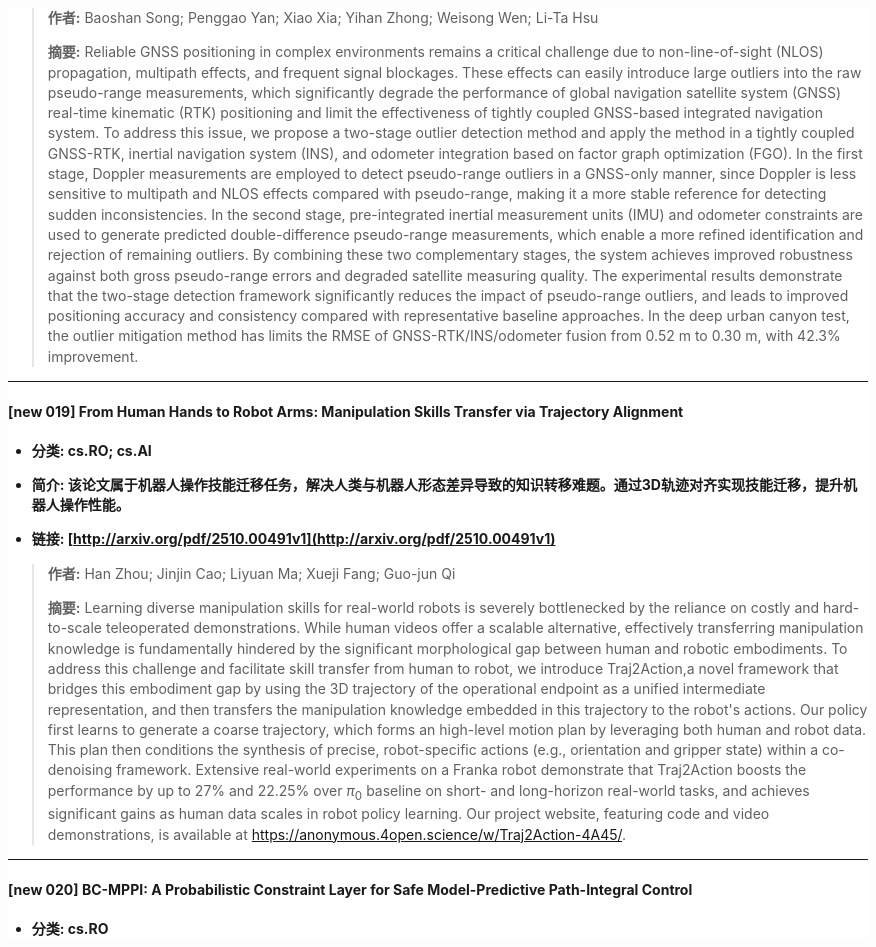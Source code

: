 > **作者:** Baoshan Song; Penggao Yan; Xiao Xia; Yihan Zhong; Weisong Wen; Li-Ta Hsu
>
> **摘要:** Reliable GNSS positioning in complex environments remains a critical challenge due to non-line-of-sight (NLOS) propagation, multipath effects, and frequent signal blockages. These effects can easily introduce large outliers into the raw pseudo-range measurements, which significantly degrade the performance of global navigation satellite system (GNSS) real-time kinematic (RTK) positioning and limit the effectiveness of tightly coupled GNSS-based integrated navigation system. To address this issue, we propose a two-stage outlier detection method and apply the method in a tightly coupled GNSS-RTK, inertial navigation system (INS), and odometer integration based on factor graph optimization (FGO). In the first stage, Doppler measurements are employed to detect pseudo-range outliers in a GNSS-only manner, since Doppler is less sensitive to multipath and NLOS effects compared with pseudo-range, making it a more stable reference for detecting sudden inconsistencies. In the second stage, pre-integrated inertial measurement units (IMU) and odometer constraints are used to generate predicted double-difference pseudo-range measurements, which enable a more refined identification and rejection of remaining outliers. By combining these two complementary stages, the system achieves improved robustness against both gross pseudo-range errors and degraded satellite measuring quality. The experimental results demonstrate that the two-stage detection framework significantly reduces the impact of pseudo-range outliers, and leads to improved positioning accuracy and consistency compared with representative baseline approaches. In the deep urban canyon test, the outlier mitigation method has limits the RMSE of GNSS-RTK/INS/odometer fusion from 0.52 m to 0.30 m, with 42.3% improvement.
>
---
#### [new 019] From Human Hands to Robot Arms: Manipulation Skills Transfer via Trajectory Alignment
- **分类: cs.RO; cs.AI**

- **简介: 该论文属于机器人操作技能迁移任务，解决人类与机器人形态差异导致的知识转移难题。通过3D轨迹对齐实现技能迁移，提升机器人操作性能。**

- **链接: [http://arxiv.org/pdf/2510.00491v1](http://arxiv.org/pdf/2510.00491v1)**

> **作者:** Han Zhou; Jinjin Cao; Liyuan Ma; Xueji Fang; Guo-jun Qi
>
> **摘要:** Learning diverse manipulation skills for real-world robots is severely bottlenecked by the reliance on costly and hard-to-scale teleoperated demonstrations. While human videos offer a scalable alternative, effectively transferring manipulation knowledge is fundamentally hindered by the significant morphological gap between human and robotic embodiments. To address this challenge and facilitate skill transfer from human to robot, we introduce Traj2Action,a novel framework that bridges this embodiment gap by using the 3D trajectory of the operational endpoint as a unified intermediate representation, and then transfers the manipulation knowledge embedded in this trajectory to the robot's actions. Our policy first learns to generate a coarse trajectory, which forms an high-level motion plan by leveraging both human and robot data. This plan then conditions the synthesis of precise, robot-specific actions (e.g., orientation and gripper state) within a co-denoising framework. Extensive real-world experiments on a Franka robot demonstrate that Traj2Action boosts the performance by up to 27% and 22.25% over $\pi_0$ baseline on short- and long-horizon real-world tasks, and achieves significant gains as human data scales in robot policy learning. Our project website, featuring code and video demonstrations, is available at https://anonymous.4open.science/w/Traj2Action-4A45/.
>
---
#### [new 020] BC-MPPI: A Probabilistic Constraint Layer for Safe Model-Predictive Path-Integral Control
- **分类: cs.RO**
